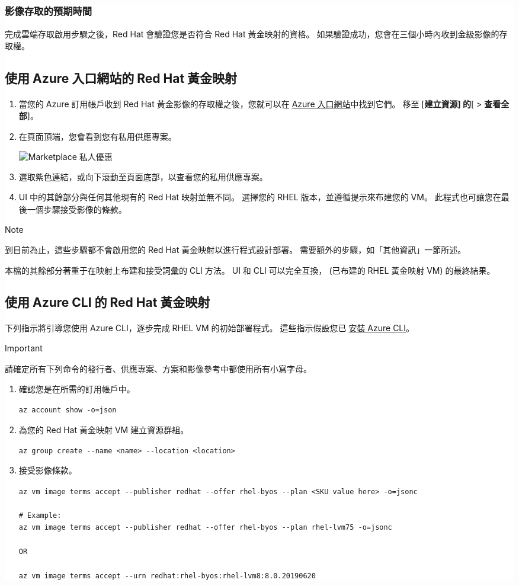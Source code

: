 ### <a name="expected-time-for-image-access"></a>影像存取的預期時間

完成雲端存取啟用步驟之後，Red Hat 會驗證您是否符合 Red Hat 黃金映射的資格。 如果驗證成功，您會在三個小時內收到金級影像的存取權。

## <a name="use-the-red-hat-gold-images-from-the-azure-portal"></a>使用 Azure 入口網站的 Red Hat 黃金映射

1. 當您的 Azure 訂用帳戶收到 Red Hat 黃金影像的存取權之後，您就可以在 [Azure 入口網站](https://portal.azure.com)中找到它們。 移至 [**建立資源] 的**[  >  **查看全部**]。

1. 在頁面頂端，您會看到您有私用供應專案。

    ![Marketplace 私人優惠](./media/rhel-byos-privateoffers.png)

1. 選取紫色連結，或向下滾動至頁面底部，以查看您的私用供應專案。

1. UI 中的其餘部分與任何其他現有的 Red Hat 映射並無不同。 選擇您的 RHEL 版本，並遵循提示來布建您的 VM。 此程式也可讓您在最後一個步驟接受影像的條款。

>[!NOTE]
>到目前為止，這些步驟都不會啟用您的 Red Hat 黃金映射以進行程式設計部署。 需要額外的步驟，如「其他資訊」一節所述。

本檔的其餘部分著重于在映射上布建和接受詞彙的 CLI 方法。 UI 和 CLI 可以完全互換， (已布建的 RHEL 黃金映射 VM) 的最終結果。

## <a name="use-the-red-hat-gold-images-from-the-azure-cli"></a>使用 Azure CLI 的 Red Hat 黃金映射

下列指示將引導您使用 Azure CLI，逐步完成 RHEL VM 的初始部署程式。 這些指示假設您已 [安裝 Azure CLI](/cli/azure/install-azure-cli)。

>[!IMPORTANT]
>請確定所有下列命令的發行者、供應專案、方案和影像參考中都使用所有小寫字母。

1. 確認您是在所需的訂用帳戶中。

    ```azurecli
    az account show -o=json
    ```

1. 為您的 Red Hat 黃金映射 VM 建立資源群組。

    ```azurecli
    az group create --name <name> --location <location>
    ```

1. 接受影像條款。

    ```azurecli
    az vm image terms accept --publisher redhat --offer rhel-byos --plan <SKU value here> -o=jsonc

    # Example:
    az vm image terms accept --publisher redhat --offer rhel-byos --plan rhel-lvm75 -o=jsonc

    OR

    az vm image terms accept --urn redhat:rhel-byos:rhel-lvm8:8.0.20190620
    ```

